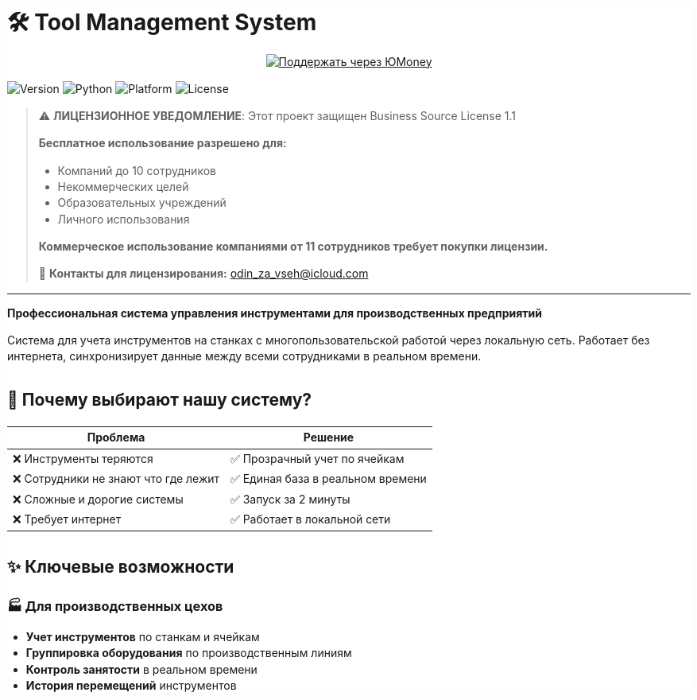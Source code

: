 # 🛠️ Tool Management System

<p align="center">
      <a href="https://yoomoney.ru/to/4100119366416023">
    <img src="https://img.shields.io/badge/Поддержать_проект-ЮMoney-8B35B9?style=for-the-badge&logo=yandex&logoColor=white" alt="Поддержать через ЮMoney">
  </a>
</p>


![Version](https://img.shields.io/badge/version-1.0.0-blue)
![Python](https://img.shields.io/badge/python-3.7%2B-green)
![Platform](https://img.shields.io/badge/platform-Windows%20%7C%20Linux%20%7C%20iOS%20%7C%20Android-lightgrey)
![License](https://img.shields.io/badge/License-BSL_1.1-blue.svg)

> ⚠️ **ЛИЦЕНЗИОННОЕ УВЕДОМЛЕНИЕ**: Этот проект защищен Business Source License 1.1
> 
> **Бесплатное использование разрешено для:**
> - Компаний до 10 сотрудников
> - Некоммерческих целей  
> - Образовательных учреждений
> - Личного использования
>
> **Коммерческое использование компаниями от 11 сотрудников требует покупки лицензии.**
> 
> 📧 **Контакты для лицензирования:** odin_za_vseh@icloud.com

---

**Профессиональная система управления инструментами для производственных предприятий**

Система для учета инструментов на станках с многопользовательской работой через локальную сеть. Работает без интернета, синхронизирует данные между всеми сотрудниками в реальном времени.

## 🎯 Почему выбирают нашу систему?

| Проблема | Решение |
|----------|---------|
| ❌ Инструменты теряются | ✅ Прозрачный учет по ячейкам |
| ❌ Сотрудники не знают что где лежит | ✅ Единая база в реальном времени |
| ❌ Сложные и дорогие системы | ✅ Запуск за 2 минуты |
| ❌ Требует интернет | ✅ Работает в локальной сети |

## ✨ Ключевые возможности

### 🏭 Для производственных цехов
- **Учет инструментов** по станкам и ячейкам
- **Группировка оборудования** по производственным линиям  
- **Контроль занятости** в реальном времени
- **История перемещений** инструментов
